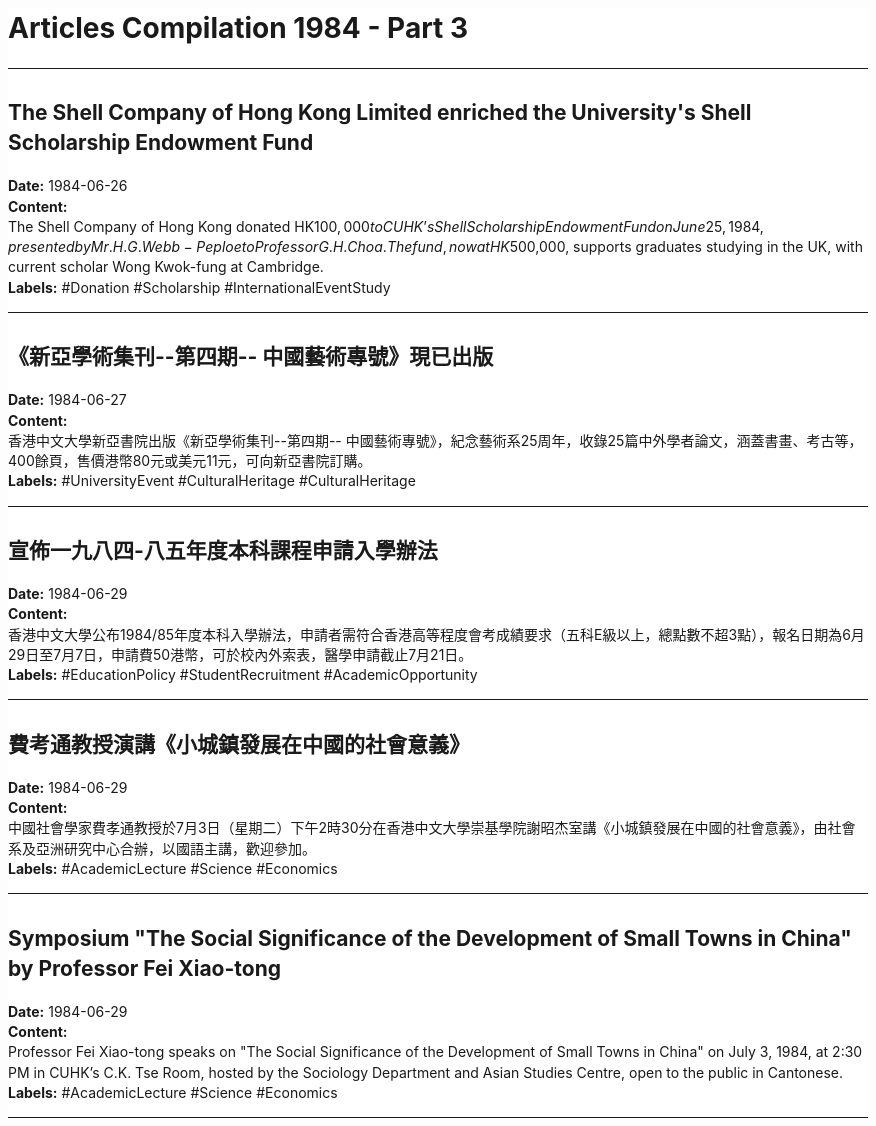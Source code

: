 # Articles Compilation 1984 - Part 3

---

## The Shell Company of Hong Kong Limited enriched the University's Shell Scholarship Endowment Fund  
**Date:** 1984-06-26  
**Content:**  
The Shell Company of Hong Kong donated HK$100,000 to CUHK’s Shell Scholarship Endowment Fund on June 25, 1984, presented by Mr. H.G. Webb-Peploe to Professor G.H. Choa. The fund, now at HK$500,000, supports graduates studying in the UK, with current scholar Wong Kwok-fung at Cambridge.  
**Labels:** #Donation #Scholarship #InternationalEventStudy  

---

## 《新亞學術集刊--第四期-- 中國藝術專號》現已出版  
**Date:** 1984-06-27  
**Content:**  
香港中文大學新亞書院出版《新亞學術集刊--第四期-- 中國藝術專號》，紀念藝術系25周年，收錄25篇中外學者論文，涵蓋書畫、考古等，400餘頁，售價港幣80元或美元11元，可向新亞書院訂購。  
**Labels:** #UniversityEvent #CulturalHeritage #CulturalHeritage  

---

## 宣佈一九八四-八五年度本科課程申請入學辦法  
**Date:** 1984-06-29  
**Content:**  
香港中文大學公布1984/85年度本科入學辦法，申請者需符合香港高等程度會考成績要求（五科E級以上，總點數不超3點），報名日期為6月29日至7月7日，申請費50港幣，可於校內外索表，醫學申請截止7月21日。  
**Labels:** #EducationPolicy #StudentRecruitment #AcademicOpportunity  

---

## 費考通教授演講《小城鎮發展在中國的社會意義》  
**Date:** 1984-06-29  
**Content:**  
中國社會學家費孝通教授於7月3日（星期二）下午2時30分在香港中文大學崇基學院謝昭杰室講《小城鎮發展在中國的社會意義》，由社會系及亞洲研究中心合辦，以國語主講，歡迎參加。  
**Labels:** #AcademicLecture #Science #Economics  

---

## Symposium "The Social Significance of the Development of Small Towns in China" by Professor Fei Xiao-tong  
**Date:** 1984-06-29  
**Content:**  
Professor Fei Xiao-tong speaks on "The Social Significance of the Development of Small Towns in China" on July 3, 1984, at 2:30 PM in CUHK’s C.K. Tse Room, hosted by the Sociology Department and Asian Studies Centre, open to the public in Cantonese.  
**Labels:** #AcademicLecture #Science #Economics  

---